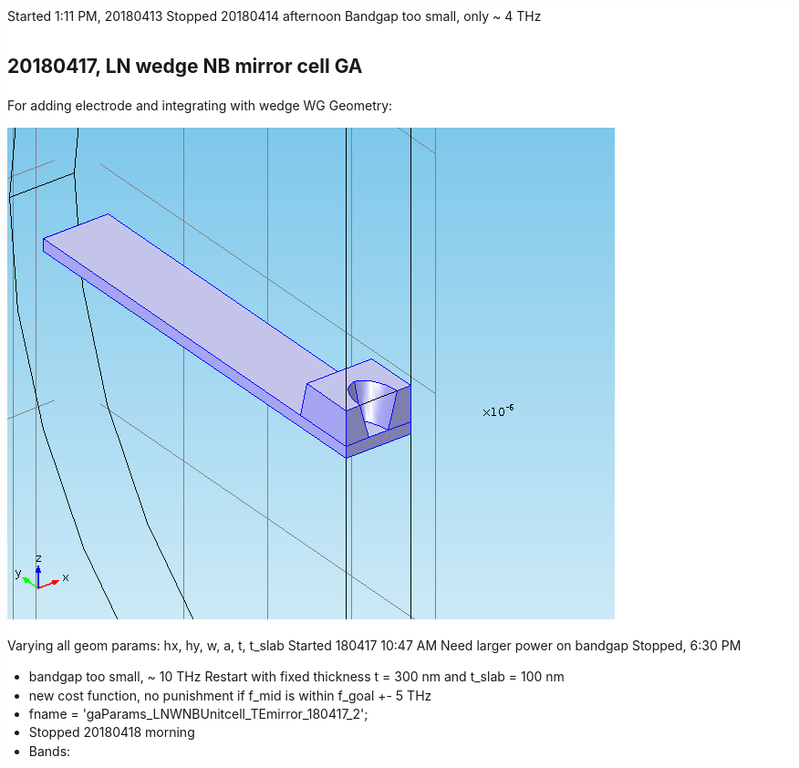 Started 1:11 PM, 20180413
Stopped 20180414 afternoon
Bandgap too small, only \~ 4 THz
## 20180417, LN wedge NB mirror cell GA
For adding electrode and integrating with wedge WG
Geometry:

![Image 29](/assets/images/imported/lnnb-unitcell-simulations-1801-1805/image29.png)

Varying all geom params: hx, hy, w, a, t, t_slab
Started 180417 10:47 AM
Need larger power on bandgap
Stopped, 6:30 PM
- bandgap too small, \~ 10 THz
Restart with fixed thickness t = 300 nm and t_slab = 100 nm
- new cost function, no punishment if f_mid is within f_goal +- 5 THz
- fname = 'gaParams_LNWNBUnitcell_TEmirror_180417_2';
- Stopped 20180418 morning
- Bands:
